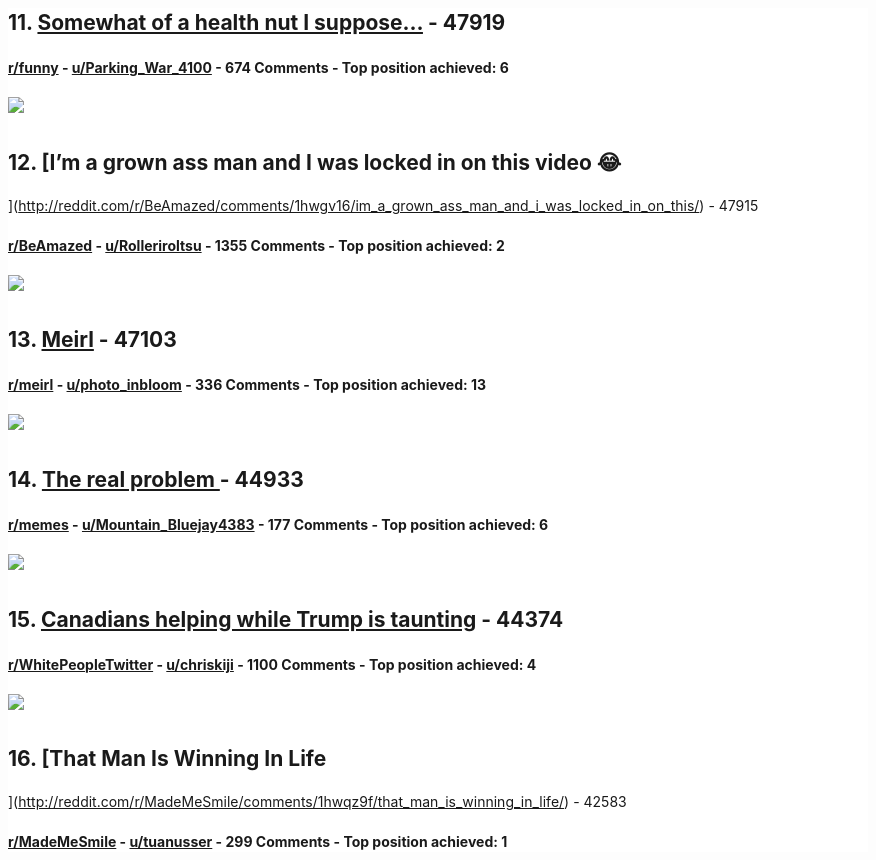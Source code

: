 ## 11. [Somewhat of a health nut I suppose…](http://reddit.com/r/funny/comments/1hwsfpr/somewhat_of_a_health_nut_i_suppose/) - 47919
#### [r/funny](http://reddit.com/r/funny) - [u/Parking_War_4100](http://reddit.com/u/Parking_War_4100) - 674 Comments - Top position achieved: 6

<a href="https://i.redd.it/yz2g6s3xltbe1.jpeg"><img src="https://b.thumbs.redditmedia.com/ThR7JoSRXO_yYOlQrmqoucEZk1oG2W0nzNvk5GOxQrQ.jpg"></img></a>

## 12. [I’m a grown ass man and I was locked in on this video 😂
](http://reddit.com/r/BeAmazed/comments/1hwgv16/im_a_grown_ass_man_and_i_was_locked_in_on_this/) - 47915
#### [r/BeAmazed](http://reddit.com/r/BeAmazed) - [u/Rolleriroltsu](http://reddit.com/u/Rolleriroltsu) - 1355 Comments - Top position achieved: 2

<a href="https://v.redd.it/mwyklu2yvqbe1"><img src="https://external-preview.redd.it/MGQxN3N2Mnl2cWJlMY7lguRyk6zYu7ZEo1zGq4qsOP6toLrXF-jconXmFFyH.png?width=140&amp;height=123&amp;crop=140:123,smart&amp;format=jpg&amp;v=enabled&amp;lthumb=true&amp;s=7812e11651a6e5f57c6f62cd7d862e4a7b1dfe3a"></img></a>

## 13. [Meirl](http://reddit.com/r/meirl/comments/1hwsqx5/meirl/) - 47103
#### [r/meirl](http://reddit.com/r/meirl) - [u/photo_inbloom](http://reddit.com/u/photo_inbloom) - 336 Comments - Top position achieved: 13

<a href="https://i.redd.it/jiavaf68otbe1.jpeg"><img src="https://a.thumbs.redditmedia.com/GoPdZiW1gXYQShLEkGQM2A3CnGsvkKcK-spH_POEZO4.jpg"></img></a>

## 14. [The real problem ](http://reddit.com/r/memes/comments/1hwkkz3/the_real_problem/) - 44933
#### [r/memes](http://reddit.com/r/memes) - [u/Mountain_Bluejay4383](http://reddit.com/u/Mountain_Bluejay4383) - 177 Comments - Top position achieved: 6

<a href="https://i.redd.it/946u2bc3yrbe1.jpeg"><img src="https://b.thumbs.redditmedia.com/arkNuorFYUMSZmbGoMHuMIWUGrs-Pdzl4JA02j96oRU.jpg"></img></a>

## 15. [Canadians helping while Trump is taunting](http://reddit.com/r/WhitePeopleTwitter/comments/1hwqcdb/canadians_helping_while_trump_is_taunting/) - 44374
#### [r/WhitePeopleTwitter](http://reddit.com/r/WhitePeopleTwitter) - [u/chriskiji](http://reddit.com/u/chriskiji) - 1100 Comments - Top position achieved: 4

<a href="https://i.redd.it/380fm4ol6tbe1.png"><img src="https://b.thumbs.redditmedia.com/yilpNYu9JkVQq2lhX4H-pO78nUHmMLUGEgcSh8G8IpI.jpg"></img></a>

## 16. [That Man Is Winning In Life
](http://reddit.com/r/MadeMeSmile/comments/1hwqz9f/that_man_is_winning_in_life/) - 42583
#### [r/MadeMeSmile](http://reddit.com/r/MadeMeSmile) - [u/tuanusser](http://reddit.com/u/tuanusser) - 299 Comments - Top position achieved: 1
